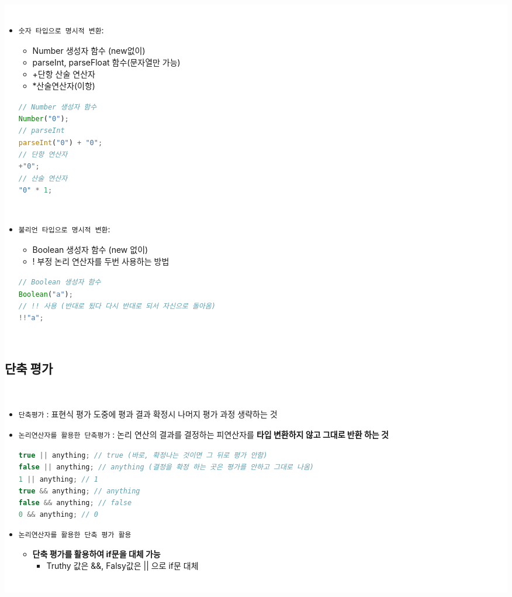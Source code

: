 <br/>

- `숫자 타입으로 명시적 변환`:

  - Number 생성자 함수 (new없이)
  - parseInt, parseFloat 함수(문자열만 가능)
  - +단항 산술 연산자
  - \*산술연산자(이항)

  ```js
  // Number 생성자 함수
  Number("0");
  // parseInt
  parseInt("0") + "0";
  // 단항 연산자
  +"0";
  // 산술 연산자
  "0" * 1;
  ```

<br/>

- `불리언 타입으로 명시적 변환`:

  - Boolean 생성자 함수 (new 없이)
  - ! 부정 논리 연산자를 두번 사용하는 방법

  ```js
  // Boolean 생성자 함수
  Boolean("a");
  // !! 사용 (반대로 됬다 다시 반대로 되서 자신으로 돌아옴)
  !!"a";
  ```

<br/>

## 단축 평가

<br/>

- `단축평가` : 표현식 평가 도중에 평과 결과 확정시 나머지 평가 과정 생략하는 것

- `논리연산자를 활용한 단축평가` : 논리 연산의 결과를 결정하는 피연산자를 **타입 변환하지 않고 그대로 반환 하는 것**

  ```js
  true || anything; // true (바로, 확정나는 것이면 그 뒤로 평가 안함)
  false || anything; // anything (결정을 확정 하는 곳은 평가를 안하고 그대로 나옴)
  1 || anything; // 1
  true && anything; // anything
  false && anything; // false
  0 && anything; // 0
  ```

- `논리연산자를 활용한 단축 평가 활용`
  - **단축 평가를 활용하여 if문을 대체 가능**
    - Truthy 값은 &&, Falsy값은 || 으로 if문 대체

<br/>
  